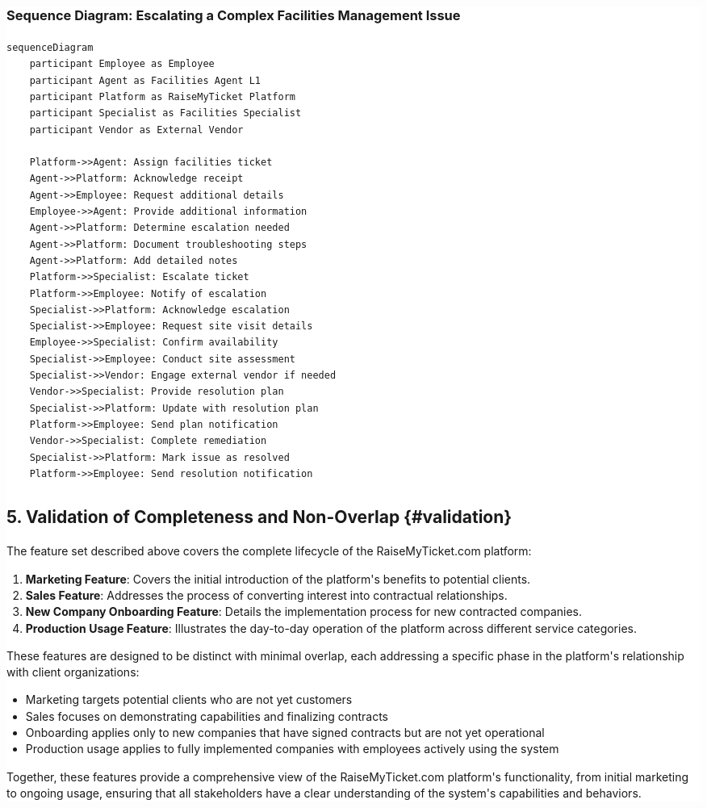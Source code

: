 ### Sequence Diagram: Escalating a Complex Facilities Management Issue

```mermaid
sequenceDiagram
    participant Employee as Employee
    participant Agent as Facilities Agent L1
    participant Platform as RaiseMyTicket Platform
    participant Specialist as Facilities Specialist
    participant Vendor as External Vendor
    
    Platform->>Agent: Assign facilities ticket
    Agent->>Platform: Acknowledge receipt
    Agent->>Employee: Request additional details
    Employee->>Agent: Provide additional information
    Agent->>Platform: Determine escalation needed
    Agent->>Platform: Document troubleshooting steps
    Agent->>Platform: Add detailed notes
    Platform->>Specialist: Escalate ticket
    Platform->>Employee: Notify of escalation
    Specialist->>Platform: Acknowledge escalation
    Specialist->>Employee: Request site visit details
    Employee->>Specialist: Confirm availability
    Specialist->>Employee: Conduct site assessment
    Specialist->>Vendor: Engage external vendor if needed
    Vendor->>Specialist: Provide resolution plan
    Specialist->>Platform: Update with resolution plan
    Platform->>Employee: Send plan notification
    Vendor->>Specialist: Complete remediation
    Specialist->>Platform: Mark issue as resolved
    Platform->>Employee: Send resolution notification
```

## 5. Validation of Completeness and Non-Overlap {#validation}

The feature set described above covers the complete lifecycle of the RaiseMyTicket.com platform:

1. **Marketing Feature**: Covers the initial introduction of the platform's benefits to potential clients.
2. **Sales Feature**: Addresses the process of converting interest into contractual relationships.
3. **New Company Onboarding Feature**: Details the implementation process for new contracted companies.
4. **Production Usage Feature**: Illustrates the day-to-day operation of the platform across different service categories.

These features are designed to be distinct with minimal overlap, each addressing a specific phase in the platform's relationship with client organizations:

- Marketing targets potential clients who are not yet customers
- Sales focuses on demonstrating capabilities and finalizing contracts
- Onboarding applies only to new companies that have signed contracts but are not yet operational
- Production usage applies to fully implemented companies with employees actively using the system

Together, these features provide a comprehensive view of the RaiseMyTicket.com platform's functionality, from initial marketing to ongoing usage, ensuring that all stakeholders have a clear understanding of the system's capabilities and behaviors.
